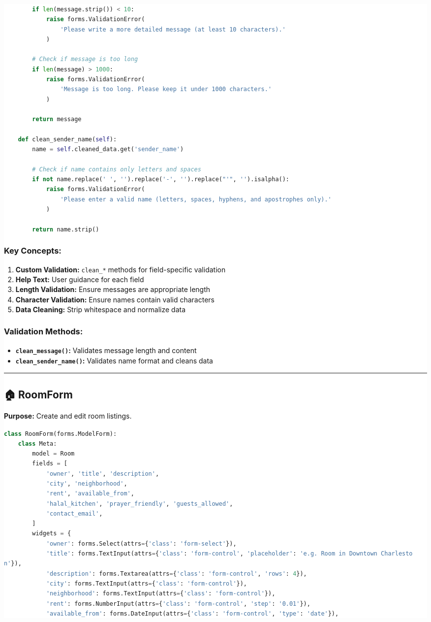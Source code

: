 ```python
        if len(message.strip()) < 10:
            raise forms.ValidationError(
                'Please write a more detailed message (at least 10 characters).'
            )
        
        # Check if message is too long
        if len(message) > 1000:
            raise forms.ValidationError(
                'Message is too long. Please keep it under 1000 characters.'
            )
        
        return message
    
    def clean_sender_name(self):
        name = self.cleaned_data.get('sender_name')
        
        # Check if name contains only letters and spaces
        if not name.replace(' ', '').replace('-', '').replace("'", '').isalpha():
            raise forms.ValidationError(
                'Please enter a valid name (letters, spaces, hyphens, and apostrophes only).'
            )
        
        return name.strip()
```

### **Key Concepts:**

1. **Custom Validation:** `clean_*` methods for field-specific validation
2. **Help Text:** User guidance for each field
3. **Length Validation:** Ensure messages are appropriate length
4. **Character Validation:** Ensure names contain valid characters
5. **Data Cleaning:** Strip whitespace and normalize data

### **Validation Methods:**

- **`clean_message()`:** Validates message length and content
- **`clean_sender_name()`:** Validates name format and cleans data

---

## 🏠 RoomForm

**Purpose:** Create and edit room listings.

```python
class RoomForm(forms.ModelForm):
    class Meta:
        model = Room
        fields = [
            'owner', 'title', 'description',
            'city', 'neighborhood',
            'rent', 'available_from',
            'halal_kitchen', 'prayer_friendly', 'guests_allowed',
            'contact_email',
        ]
        widgets = {
            'owner': forms.Select(attrs={'class': 'form-select'}),
            'title': forms.TextInput(attrs={'class': 'form-control', 'placeholder': 'e.g. Room in Downtown Charleston'}),
            'description': forms.Textarea(attrs={'class': 'form-control', 'rows': 4}),
            'city': forms.TextInput(attrs={'class': 'form-control'}),
            'neighborhood': forms.TextInput(attrs={'class': 'form-control'}),
            'rent': forms.NumberInput(attrs={'class': 'form-control', 'step': '0.01'}),
            'available_from': forms.DateInput(attrs={'class': 'form-control', 'type': 'date'}),
```
